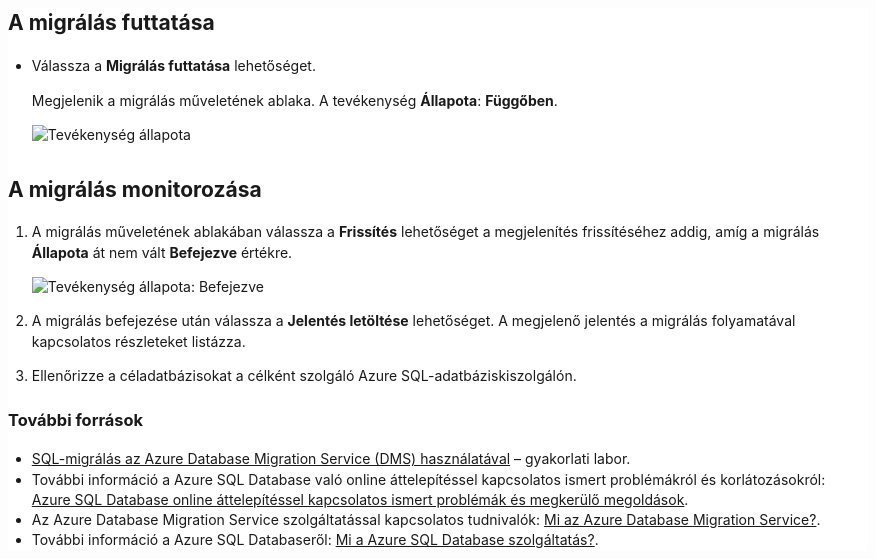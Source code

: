 ## <a name="run-the-migration"></a>A migrálás futtatása

- Válassza a **Migrálás futtatása** lehetőséget.

    Megjelenik a migrálás műveletének ablaka. A tevékenység **Állapota**: **Függőben**.

    ![Tevékenység állapota](media/tutorial-sql-server-to-azure-sql/dms-activity-status1.png)

## <a name="monitor-the-migration"></a>A migrálás monitorozása

1. A migrálás műveletének ablakában válassza a **Frissítés** lehetőséget a megjelenítés frissítéséhez addig, amíg a migrálás **Állapota** át nem vált **Befejezve** értékre.

    ![Tevékenység állapota: Befejezve](media/tutorial-sql-server-to-azure-sql/dms-completed-activity1.png)

2. A migrálás befejezése után válassza a **Jelentés letöltése** lehetőséget. A megjelenő jelentés a migrálás folyamatával kapcsolatos részleteket listázza.

3. Ellenőrizze a céladatbázisokat a célként szolgáló Azure SQL-adatbáziskiszolgálón.

### <a name="additional-resources"></a>További források

- [SQL-migrálás az Azure Database Migration Service (DMS) használatával](https://www.microsoft.com/handsonlabs/SelfPacedLabs/?storyGuid=3b671509-c3cd-4495-8e8f-354acfa09587) – gyakorlati labor.
- További információ a Azure SQL Database való online áttelepítéssel kapcsolatos ismert problémákról és korlátozásokról: [Azure SQL Database online áttelepítéssel kapcsolatos ismert problémák és megkerülő megoldások](known-issues-azure-sql-online.md).
- Az Azure Database Migration Service szolgáltatással kapcsolatos tudnivalók: [Mi az Azure Database Migration Service?](https://docs.microsoft.com/azure/dms/dms-overview).
- További információ a Azure SQL Databaseről: [Mi a Azure SQL Database szolgáltatás?](https://docs.microsoft.com/azure/sql-database/sql-database-technical-overview).
